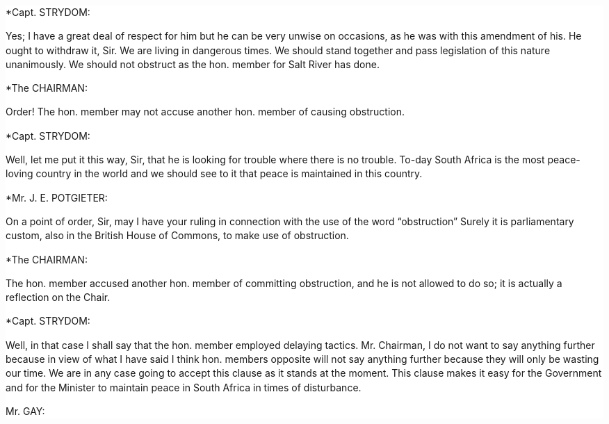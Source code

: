 <from>*Capt. <person refersTo="hansard_za">STRYDOM</person>:</from>

<p>Yes; I have a great deal of respect for him but he can be very unwise on occasions, as he was with this amendment of his. He ought to withdraw it, Sir. We are living in dangerous times. We should stand together and pass legislation of this nature unanimously. We should not obstruct as the hon. member for Salt River has done.</p>

</speech>

<speech by="#chairman">

<from>*The <person refersTo="hansard_za">CHAIRMAN</person>:</from>

<p>Order! The hon. member may not accuse another hon. member of causing obstruction.</p>

</speech>

<speech by="#strydom">

<from>*Capt. <person refersTo="hansard_za">STRYDOM</person>:</from>

<p>Well, let me put it this way, Sir, that he is looking for trouble where there is no trouble. To-day South Africa is the most peace-loving country in the world and we should see to it that peace is maintained in this country.</p>

</speech>

<speech by="#potgieter">

<from>*Mr. <person refersTo="hansard_za">J. E. POTGIETER</person>:</from>

<p>On a point of order, Sir, may I have your ruling in connection with the use of the word &#x201C;obstruction&#x201D; Surely it is parliamentary custom, also in the British House of Commons, to make use of obstruction.</p>

</speech>

<speech by="#chairman">

<from>*The <person refersTo="hansard_za">CHAIRMAN</person>:</from>

<p>The hon. member accused another hon. member of committing obstruction, and he is not allowed to do so; it is actually a reflection on the Chair.</p>

</speech>

<speech by="#strydom">

<from>*Capt. <person refersTo="hansard_za">STRYDOM</person>:</from>

<p>Well, in that case I shall say that the hon. member employed delaying tactics. Mr. Chairman, I do not want to say anything further because in view of what I have said I think hon. members opposite will not say anything further because they will only be wasting our time. We are in any case going to accept this clause as it stands at the moment. This clause makes it easy for the Government and for the Minister to maintain peace in South Africa in times of disturbance.</p>

</speech>

<speech by="#gay">

<from>Mr. <person refersTo="hansard_za">GAY</person>:</from>
